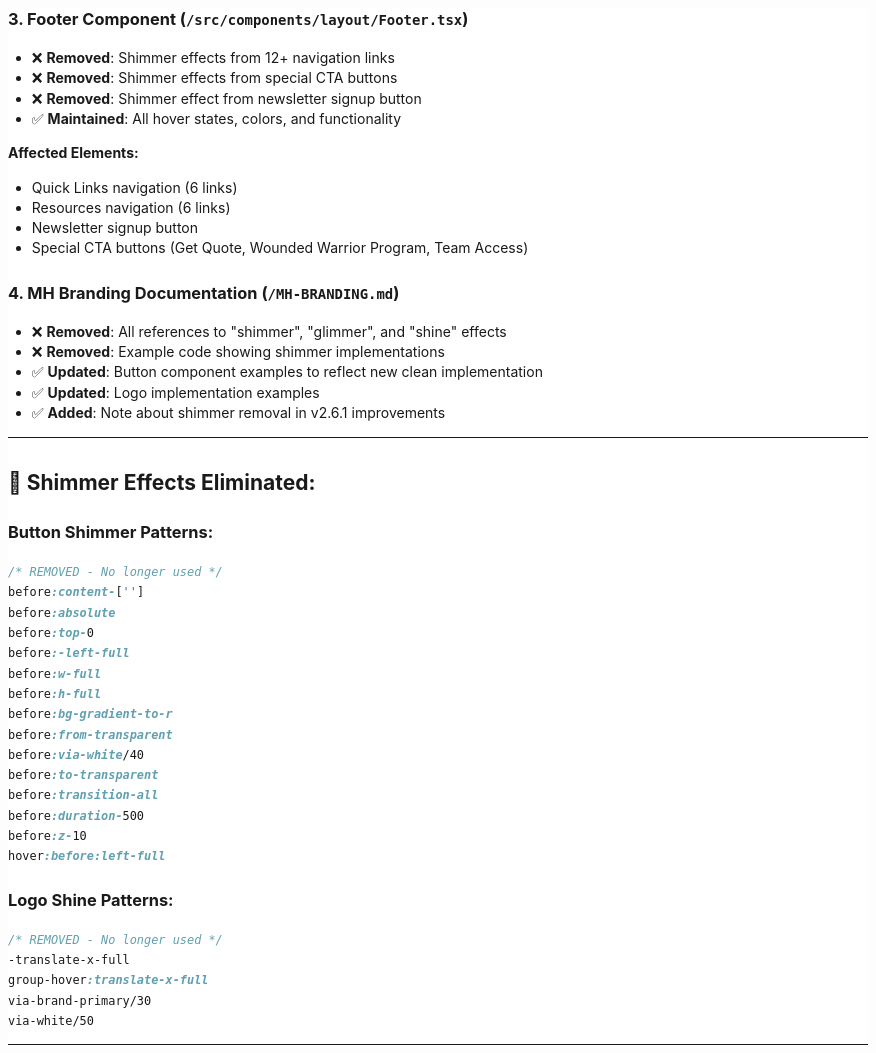 ### 3. **Footer Component** (`/src/components/layout/Footer.tsx`)

- ❌ **Removed**: Shimmer effects from 12+ navigation links
- ❌ **Removed**: Shimmer effects from special CTA buttons
- ❌ **Removed**: Shimmer effect from newsletter signup button
- ✅ **Maintained**: All hover states, colors, and functionality

**Affected Elements:**

- Quick Links navigation (6 links)
- Resources navigation (6 links)
- Newsletter signup button
- Special CTA buttons (Get Quote, Wounded Warrior Program, Team Access)

### 4. **MH Branding Documentation** (`/MH-BRANDING.md`)

- ❌ **Removed**: All references to "shimmer", "glimmer", and "shine" effects
- ❌ **Removed**: Example code showing shimmer implementations
- ✅ **Updated**: Button component examples to reflect new clean implementation
- ✅ **Updated**: Logo implementation examples
- ✅ **Added**: Note about shimmer removal in v2.6.1 improvements

---

## 🎯 **Shimmer Effects Eliminated:**

### **Button Shimmer Patterns:**

```css
/* REMOVED - No longer used */
before:content-[''] 
before:absolute 
before:top-0 
before:-left-full 
before:w-full 
before:h-full
before:bg-gradient-to-r 
before:from-transparent 
before:via-white/40 
before:to-transparent
before:transition-all 
before:duration-500 
before:z-10
hover:before:left-full
```

### **Logo Shine Patterns:**

```css
/* REMOVED - No longer used */
-translate-x-full 
group-hover:translate-x-full
via-brand-primary/30
via-white/50
```

---